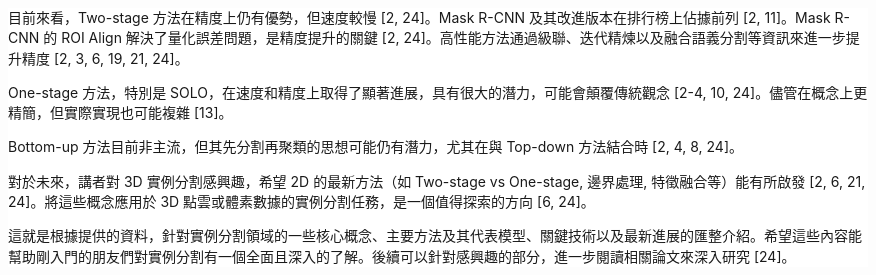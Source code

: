目前來看，Two-stage 方法在精度上仍有優勢，但速度較慢 [2, 24]。Mask R-CNN 及其改進版本在排行榜上佔據前列 [2, 11]。Mask R-CNN 的 ROI Align 解決了量化誤差問題，是精度提升的關鍵 [2, 24]。高性能方法通過級聯、迭代精煉以及融合語義分割等資訊來進一步提升精度 [2, 3, 6, 19, 21, 24]。

One-stage 方法，特別是 SOLO，在速度和精度上取得了顯著進展，具有很大的潛力，可能會顛覆傳統觀念 [2-4, 10, 24]。儘管在概念上更精簡，但實際實現也可能複雜 [13]。

Bottom-up 方法目前非主流，但其先分割再聚類的思想可能仍有潛力，尤其在與 Top-down 方法結合時 [2, 4, 8, 24]。

對於未來，講者對 3D 實例分割感興趣，希望 2D 的最新方法（如 Two-stage vs One-stage, 邊界處理, 特徵融合等）能有所啟發 [2, 6, 21, 24]。將這些概念應用於 3D 點雲或體素數據的實例分割任務，是一個值得探索的方向 [6, 24]。

這就是根據提供的資料，針對實例分割領域的一些核心概念、主要方法及其代表模型、關鍵技術以及最新進展的匯整介紹。希望這些內容能幫助剛入門的朋友們對實例分割有一個全面且深入的了解。後續可以針對感興趣的部分，進一步閱讀相關論文來深入研究 [24]。

